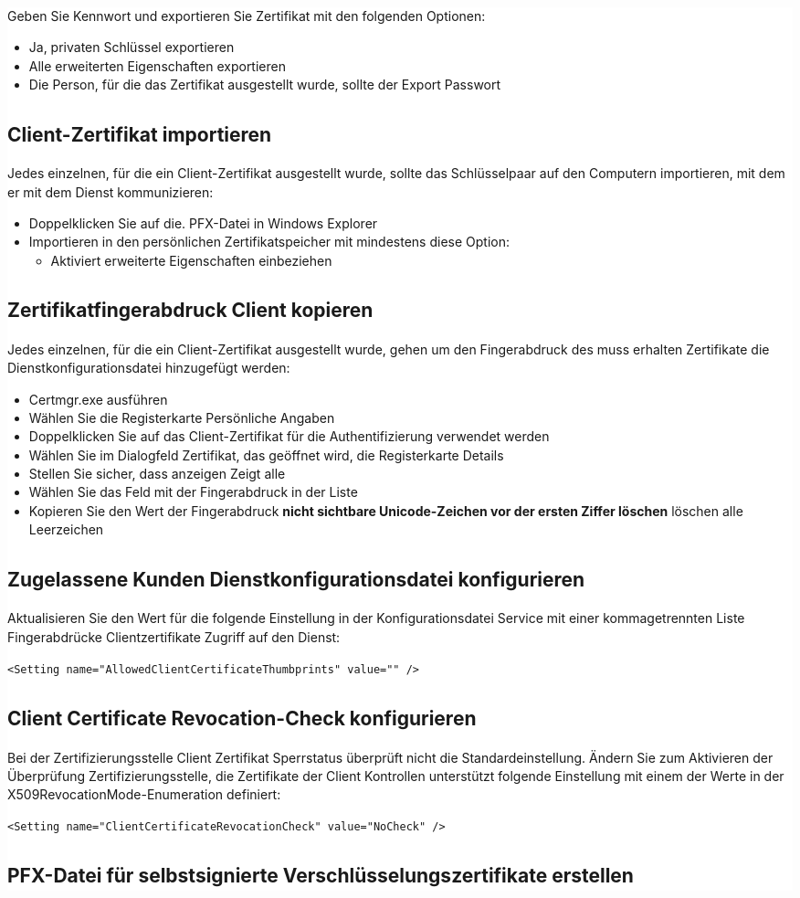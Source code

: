 Geben Sie Kennwort und exportieren Sie Zertifikat mit den folgenden Optionen:

* Ja, privaten Schlüssel exportieren
* Alle erweiterten Eigenschaften exportieren
* Die Person, für die das Zertifikat ausgestellt wurde, sollte der Export Passwort

## <a name="import-client-certificate"></a>Client-Zertifikat importieren

Jedes einzelnen, für die ein Client-Zertifikat ausgestellt wurde, sollte das Schlüsselpaar auf den Computern importieren, mit dem er mit dem Dienst kommunizieren:

* Doppelklicken Sie auf die. PFX-Datei in Windows Explorer
* Importieren in den persönlichen Zertifikatspeicher mit mindestens diese Option:
    * Aktiviert erweiterte Eigenschaften einbeziehen

## <a name="copy-client-certificate-thumbprints"></a>Zertifikatfingerabdruck Client kopieren
Jedes einzelnen, für die ein Client-Zertifikat ausgestellt wurde, gehen um den Fingerabdruck des muss erhalten Zertifikate die Dienstkonfigurationsdatei hinzugefügt werden:
* Certmgr.exe ausführen
* Wählen Sie die Registerkarte Persönliche Angaben
* Doppelklicken Sie auf das Client-Zertifikat für die Authentifizierung verwendet werden
* Wählen Sie im Dialogfeld Zertifikat, das geöffnet wird, die Registerkarte Details
* Stellen Sie sicher, dass anzeigen Zeigt alle
* Wählen Sie das Feld mit der Fingerabdruck in der Liste
* Kopieren Sie den Wert der Fingerabdruck **nicht sichtbare Unicode-Zeichen vor der ersten Ziffer löschen** löschen alle Leerzeichen

## <a name="configure-allowed-clients-in-the-service-configuration-file"></a>Zugelassene Kunden Dienstkonfigurationsdatei konfigurieren

Aktualisieren Sie den Wert für die folgende Einstellung in der Konfigurationsdatei Service mit einer kommagetrennten Liste Fingerabdrücke Clientzertifikate Zugriff auf den Dienst:

    <Setting name="AllowedClientCertificateThumbprints" value="" />

## <a name="configure-client-certificate-revocation-check"></a>Client Certificate Revocation-Check konfigurieren

Bei der Zertifizierungsstelle Client Zertifikat Sperrstatus überprüft nicht die Standardeinstellung. Ändern Sie zum Aktivieren der Überprüfung Zertifizierungsstelle, die Zertifikate der Client Kontrollen unterstützt folgende Einstellung mit einem der Werte in der X509RevocationMode-Enumeration definiert:

    <Setting name="ClientCertificateRevocationCheck" value="NoCheck" />

## <a name="create-pfx-file-for-self-signed-encryption-certificates"></a>PFX-Datei für selbstsignierte Verschlüsselungszertifikate erstellen
